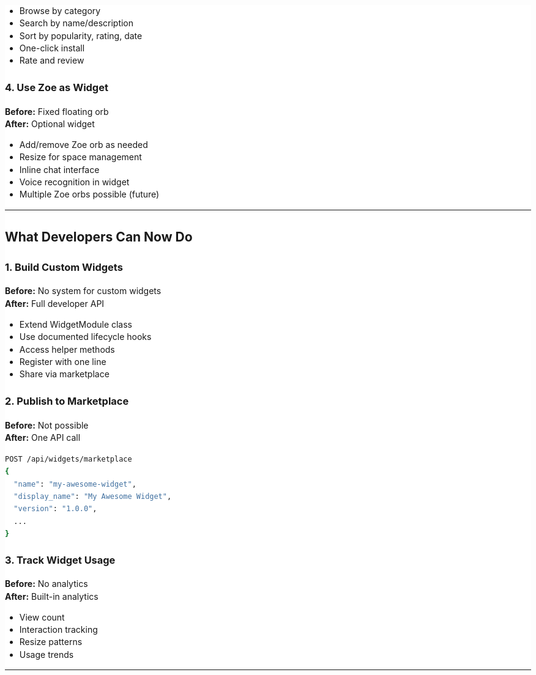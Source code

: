 - Browse by category
- Search by name/description
- Sort by popularity, rating, date
- One-click install
- Rate and review

### 4. Use Zoe as Widget
**Before:** Fixed floating orb  
**After:** Optional widget

- Add/remove Zoe orb as needed
- Resize for space management
- Inline chat interface
- Voice recognition in widget
- Multiple Zoe orbs possible (future)

---

## What Developers Can Now Do

### 1. Build Custom Widgets
**Before:** No system for custom widgets  
**After:** Full developer API

- Extend WidgetModule class
- Use documented lifecycle hooks
- Access helper methods
- Register with one line
- Share via marketplace

### 2. Publish to Marketplace
**Before:** Not possible  
**After:** One API call

```bash
POST /api/widgets/marketplace
{
  "name": "my-awesome-widget",
  "display_name": "My Awesome Widget",
  "version": "1.0.0",
  ...
}
```

### 3. Track Widget Usage
**Before:** No analytics  
**After:** Built-in analytics

- View count
- Interaction tracking
- Resize patterns
- Usage trends

---